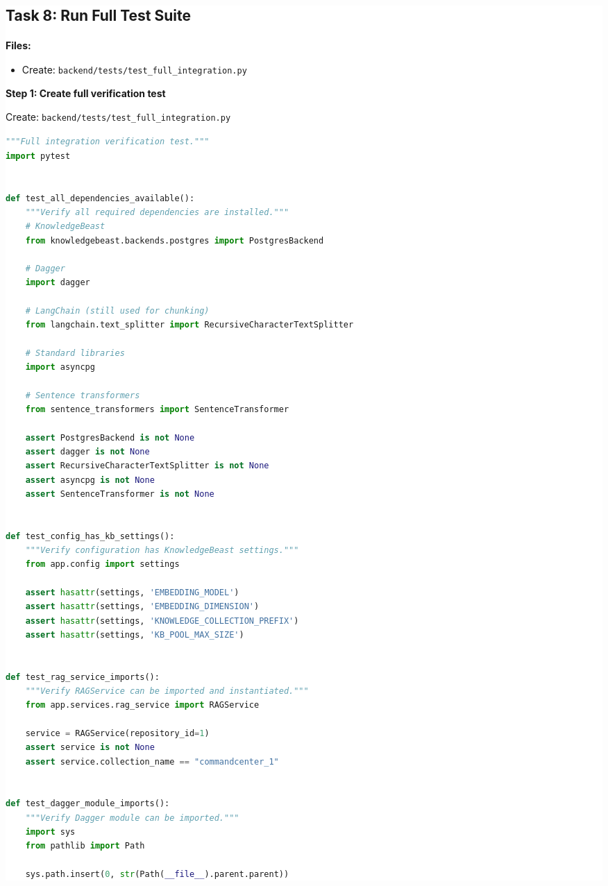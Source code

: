 
## Task 8: Run Full Test Suite

**Files:**
- Create: `backend/tests/test_full_integration.py`

**Step 1: Create full verification test**

Create: `backend/tests/test_full_integration.py`

```python
"""Full integration verification test."""
import pytest


def test_all_dependencies_available():
    """Verify all required dependencies are installed."""
    # KnowledgeBeast
    from knowledgebeast.backends.postgres import PostgresBackend

    # Dagger
    import dagger

    # LangChain (still used for chunking)
    from langchain.text_splitter import RecursiveCharacterTextSplitter

    # Standard libraries
    import asyncpg

    # Sentence transformers
    from sentence_transformers import SentenceTransformer

    assert PostgresBackend is not None
    assert dagger is not None
    assert RecursiveCharacterTextSplitter is not None
    assert asyncpg is not None
    assert SentenceTransformer is not None


def test_config_has_kb_settings():
    """Verify configuration has KnowledgeBeast settings."""
    from app.config import settings

    assert hasattr(settings, 'EMBEDDING_MODEL')
    assert hasattr(settings, 'EMBEDDING_DIMENSION')
    assert hasattr(settings, 'KNOWLEDGE_COLLECTION_PREFIX')
    assert hasattr(settings, 'KB_POOL_MAX_SIZE')


def test_rag_service_imports():
    """Verify RAGService can be imported and instantiated."""
    from app.services.rag_service import RAGService

    service = RAGService(repository_id=1)
    assert service is not None
    assert service.collection_name == "commandcenter_1"


def test_dagger_module_imports():
    """Verify Dagger module can be imported."""
    import sys
    from pathlib import Path

    sys.path.insert(0, str(Path(__file__).parent.parent))

```